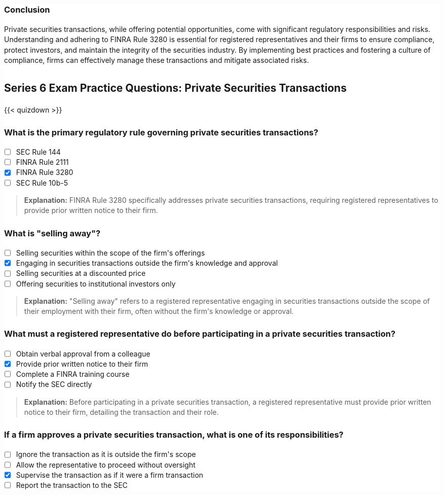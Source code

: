 ### Conclusion

Private securities transactions, while offering potential opportunities, come with significant regulatory responsibilities and risks. Understanding and adhering to FINRA Rule 3280 is essential for registered representatives and their firms to ensure compliance, protect investors, and maintain the integrity of the securities industry. By implementing best practices and fostering a culture of compliance, firms can effectively manage these transactions and mitigate associated risks.

## Series 6 Exam Practice Questions: Private Securities Transactions

{{< quizdown >}}

### What is the primary regulatory rule governing private securities transactions?

- [ ] SEC Rule 144
- [ ] FINRA Rule 2111
- [x] FINRA Rule 3280
- [ ] SEC Rule 10b-5

> **Explanation:** FINRA Rule 3280 specifically addresses private securities transactions, requiring registered representatives to provide prior written notice to their firm.

### What is "selling away"?

- [ ] Selling securities within the scope of the firm's offerings
- [x] Engaging in securities transactions outside the firm's knowledge and approval
- [ ] Selling securities at a discounted price
- [ ] Offering securities to institutional investors only

> **Explanation:** "Selling away" refers to a registered representative engaging in securities transactions outside the scope of their employment with their firm, often without the firm's knowledge or approval.

### What must a registered representative do before participating in a private securities transaction?

- [ ] Obtain verbal approval from a colleague
- [x] Provide prior written notice to their firm
- [ ] Complete a FINRA training course
- [ ] Notify the SEC directly

> **Explanation:** Before participating in a private securities transaction, a registered representative must provide prior written notice to their firm, detailing the transaction and their role.

### If a firm approves a private securities transaction, what is one of its responsibilities?

- [ ] Ignore the transaction as it is outside the firm's scope
- [ ] Allow the representative to proceed without oversight
- [x] Supervise the transaction as if it were a firm transaction
- [ ] Report the transaction to the SEC
